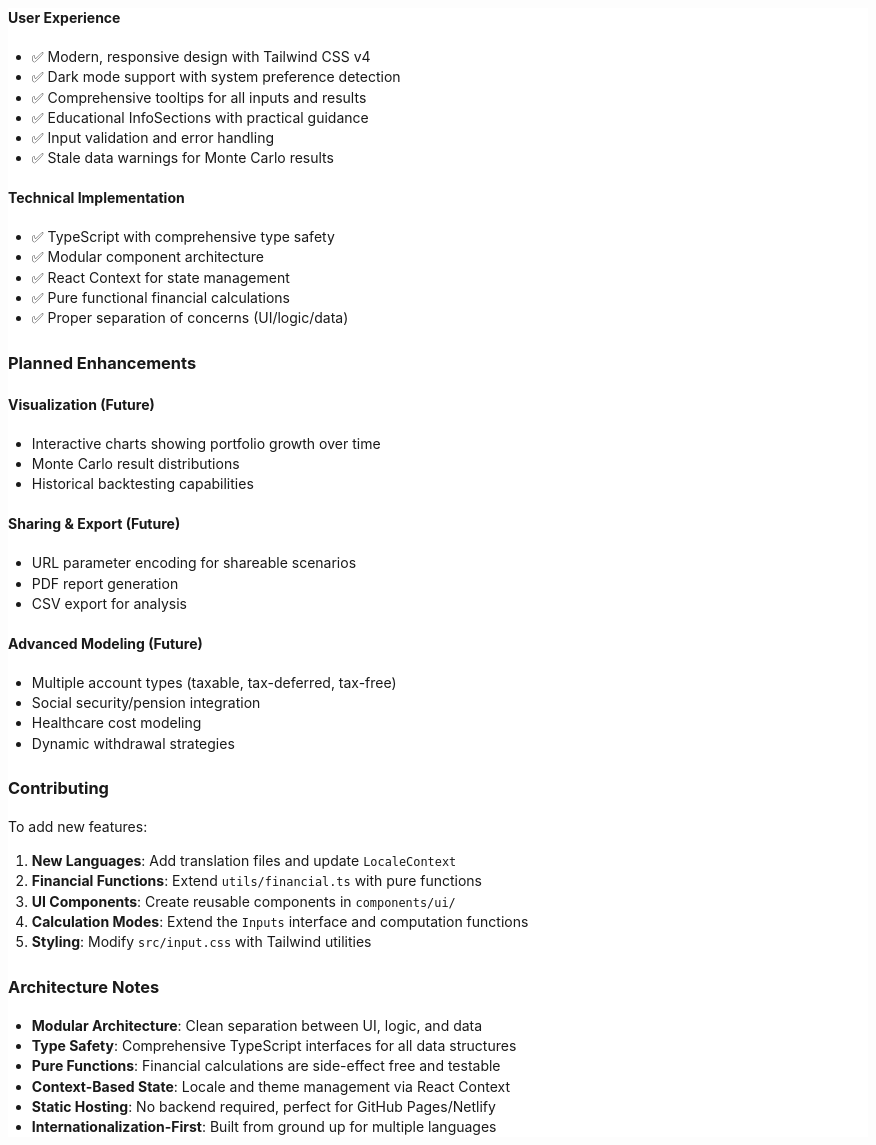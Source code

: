 #### **User Experience**
- ✅ Modern, responsive design with Tailwind CSS v4
- ✅ Dark mode support with system preference detection
- ✅ Comprehensive tooltips for all inputs and results
- ✅ Educational InfoSections with practical guidance
- ✅ Input validation and error handling
- ✅ Stale data warnings for Monte Carlo results

#### **Technical Implementation**
- ✅ TypeScript with comprehensive type safety
- ✅ Modular component architecture  
- ✅ React Context for state management
- ✅ Pure functional financial calculations
- ✅ Proper separation of concerns (UI/logic/data)

### Planned Enhancements

#### **Visualization** (Future)
- Interactive charts showing portfolio growth over time
- Monte Carlo result distributions
- Historical backtesting capabilities

#### **Sharing & Export** (Future)  
- URL parameter encoding for shareable scenarios
- PDF report generation
- CSV export for analysis

#### **Advanced Modeling** (Future)
- Multiple account types (taxable, tax-deferred, tax-free)
- Social security/pension integration
- Healthcare cost modeling
- Dynamic withdrawal strategies

### Contributing

To add new features:

1. **New Languages**: Add translation files and update `LocaleContext`
2. **Financial Functions**: Extend `utils/financial.ts` with pure functions
3. **UI Components**: Create reusable components in `components/ui/`
4. **Calculation Modes**: Extend the `Inputs` interface and computation functions
5. **Styling**: Modify `src/input.css` with Tailwind utilities

### Architecture Notes

- **Modular Architecture**: Clean separation between UI, logic, and data
- **Type Safety**: Comprehensive TypeScript interfaces for all data structures
- **Pure Functions**: Financial calculations are side-effect free and testable  
- **Context-Based State**: Locale and theme management via React Context
- **Static Hosting**: No backend required, perfect for GitHub Pages/Netlify
- **Internationalization-First**: Built from ground up for multiple languages
